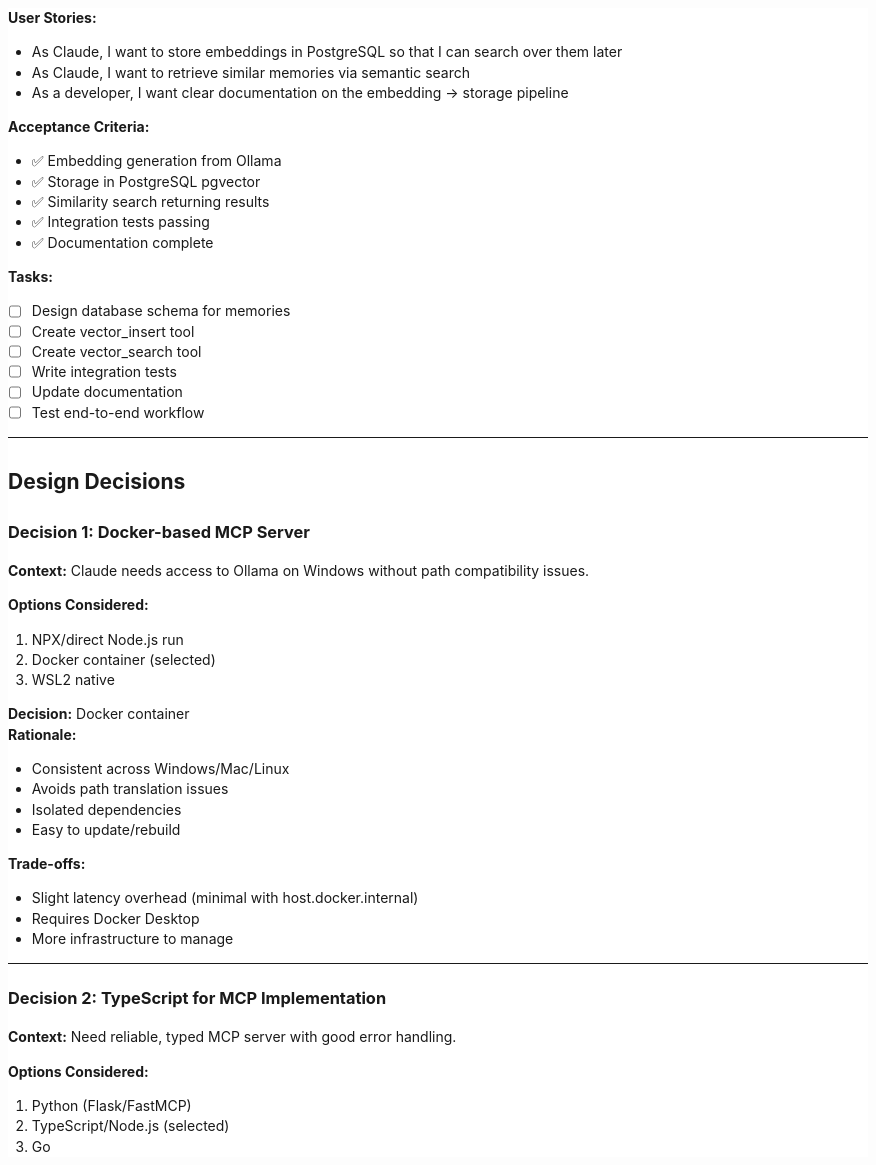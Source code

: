 **User Stories:**
- As Claude, I want to store embeddings in PostgreSQL so that I can search over them later
- As Claude, I want to retrieve similar memories via semantic search
- As a developer, I want clear documentation on the embedding → storage pipeline

**Acceptance Criteria:**
- ✅ Embedding generation from Ollama
- ✅ Storage in PostgreSQL pgvector
- ✅ Similarity search returning results
- ✅ Integration tests passing
- ✅ Documentation complete

**Tasks:**
- [ ] Design database schema for memories
- [ ] Create vector_insert tool
- [ ] Create vector_search tool
- [ ] Write integration tests
- [ ] Update documentation
- [ ] Test end-to-end workflow

---

## Design Decisions

### Decision 1: Docker-based MCP Server

**Context:** Claude needs access to Ollama on Windows without path compatibility issues.

**Options Considered:**
1. NPX/direct Node.js run
2. Docker container (selected)
3. WSL2 native

**Decision:** Docker container  
**Rationale:**
- Consistent across Windows/Mac/Linux
- Avoids path translation issues
- Isolated dependencies
- Easy to update/rebuild

**Trade-offs:**
- Slight latency overhead (minimal with host.docker.internal)
- Requires Docker Desktop
- More infrastructure to manage

---

### Decision 2: TypeScript for MCP Implementation

**Context:** Need reliable, typed MCP server with good error handling.

**Options Considered:**
1. Python (Flask/FastMCP)
2. TypeScript/Node.js (selected)
3. Go
